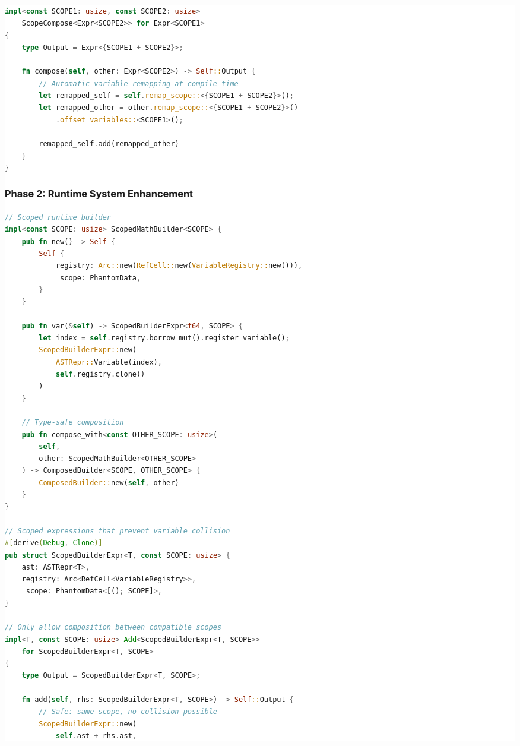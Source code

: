 ```rust
impl<const SCOPE1: usize, const SCOPE2: usize> 
    ScopeCompose<Expr<SCOPE2>> for Expr<SCOPE1> 
{
    type Output = Expr<{SCOPE1 + SCOPE2}>;
    
    fn compose(self, other: Expr<SCOPE2>) -> Self::Output {
        // Automatic variable remapping at compile time
        let remapped_self = self.remap_scope::<{SCOPE1 + SCOPE2}>();
        let remapped_other = other.remap_scope::<{SCOPE1 + SCOPE2}>()
            .offset_variables::<SCOPE1>();
        
        remapped_self.add(remapped_other)
    }
}
```

### **Phase 2: Runtime System Enhancement**

```rust
// Scoped runtime builder
impl<const SCOPE: usize> ScopedMathBuilder<SCOPE> {
    pub fn new() -> Self {
        Self {
            registry: Arc::new(RefCell::new(VariableRegistry::new())),
            _scope: PhantomData,
        }
    }
    
    pub fn var(&self) -> ScopedBuilderExpr<f64, SCOPE> {
        let index = self.registry.borrow_mut().register_variable();
        ScopedBuilderExpr::new(
            ASTRepr::Variable(index), 
            self.registry.clone()
        )
    }
    
    // Type-safe composition
    pub fn compose_with<const OTHER_SCOPE: usize>(
        self, 
        other: ScopedMathBuilder<OTHER_SCOPE>
    ) -> ComposedBuilder<SCOPE, OTHER_SCOPE> {
        ComposedBuilder::new(self, other)
    }
}

// Scoped expressions that prevent variable collision
#[derive(Debug, Clone)]
pub struct ScopedBuilderExpr<T, const SCOPE: usize> {
    ast: ASTRepr<T>,
    registry: Arc<RefCell<VariableRegistry>>,
    _scope: PhantomData<[(); SCOPE]>,
}

// Only allow composition between compatible scopes
impl<T, const SCOPE: usize> Add<ScopedBuilderExpr<T, SCOPE>> 
    for ScopedBuilderExpr<T, SCOPE> 
{
    type Output = ScopedBuilderExpr<T, SCOPE>;
    
    fn add(self, rhs: ScopedBuilderExpr<T, SCOPE>) -> Self::Output {
        // Safe: same scope, no collision possible
        ScopedBuilderExpr::new(
            self.ast + rhs.ast,
```